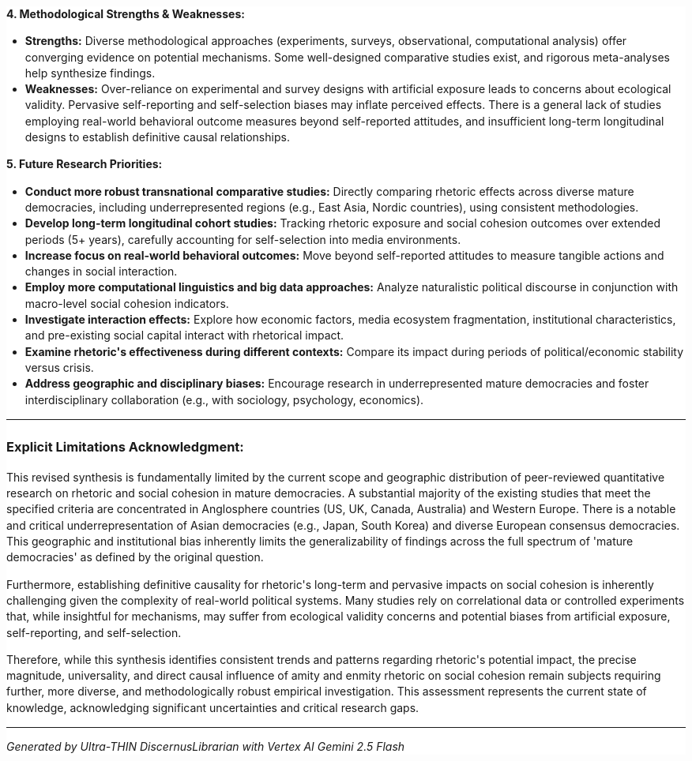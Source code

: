 **4. Methodological Strengths & Weaknesses:**
*   **Strengths:** Diverse methodological approaches (experiments, surveys, observational, computational analysis) offer converging evidence on potential mechanisms. Some well-designed comparative studies exist, and rigorous meta-analyses help synthesize findings.
*   **Weaknesses:** Over-reliance on experimental and survey designs with artificial exposure leads to concerns about ecological validity. Pervasive self-reporting and self-selection biases may inflate perceived effects. There is a general lack of studies employing real-world behavioral outcome measures beyond self-reported attitudes, and insufficient long-term longitudinal designs to establish definitive causal relationships.

**5. Future Research Priorities:**
*   **Conduct more robust transnational comparative studies:** Directly comparing rhetoric effects across diverse mature democracies, including underrepresented regions (e.g., East Asia, Nordic countries), using consistent methodologies.
*   **Develop long-term longitudinal cohort studies:** Tracking rhetoric exposure and social cohesion outcomes over extended periods (5+ years), carefully accounting for self-selection into media environments.
*   **Increase focus on real-world behavioral outcomes:** Move beyond self-reported attitudes to measure tangible actions and changes in social interaction.
*   **Employ more computational linguistics and big data approaches:** Analyze naturalistic political discourse in conjunction with macro-level social cohesion indicators.
*   **Investigate interaction effects:** Explore how economic factors, media ecosystem fragmentation, institutional characteristics, and pre-existing social capital interact with rhetorical impact.
*   **Examine rhetoric's effectiveness during different contexts:** Compare its impact during periods of political/economic stability versus crisis.
*   **Address geographic and disciplinary biases:** Encourage research in underrepresented mature democracies and foster interdisciplinary collaboration (e.g., with sociology, psychology, economics).

---

### Explicit Limitations Acknowledgment:

This revised synthesis is fundamentally limited by the current scope and geographic distribution of peer-reviewed quantitative research on rhetoric and social cohesion in mature democracies. A substantial majority of the existing studies that meet the specified criteria are concentrated in Anglosphere countries (US, UK, Canada, Australia) and Western Europe. There is a notable and critical underrepresentation of Asian democracies (e.g., Japan, South Korea) and diverse European consensus democracies. This geographic and institutional bias inherently limits the generalizability of findings across the full spectrum of 'mature democracies' as defined by the original question.

Furthermore, establishing definitive causality for rhetoric's long-term and pervasive impacts on social cohesion is inherently challenging given the complexity of real-world political systems. Many studies rely on correlational data or controlled experiments that, while insightful for mechanisms, may suffer from ecological validity concerns and potential biases from artificial exposure, self-reporting, and self-selection.

Therefore, while this synthesis identifies consistent trends and patterns regarding rhetoric's potential impact, the precise magnitude, universality, and direct causal influence of amity and enmity rhetoric on social cohesion remain subjects requiring further, more diverse, and methodologically robust empirical investigation. This assessment represents the current state of knowledge, acknowledging significant uncertainties and critical research gaps.

---

*Generated by Ultra-THIN DiscernusLibrarian with Vertex AI Gemini 2.5 Flash*
